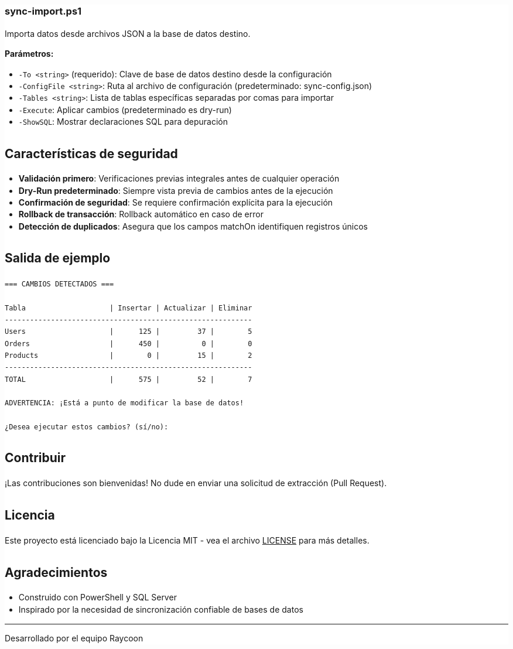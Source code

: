 ```powershell
```

### sync-import.ps1

Importa datos desde archivos JSON a la base de datos destino.

**Parámetros:**
- `-To <string>` (requerido): Clave de base de datos destino desde la configuración
- `-ConfigFile <string>`: Ruta al archivo de configuración (predeterminado: sync-config.json)
- `-Tables <string>`: Lista de tablas específicas separadas por comas para importar
- `-Execute`: Aplicar cambios (predeterminado es dry-run)
- `-ShowSQL`: Mostrar declaraciones SQL para depuración

## Características de seguridad

- **Validación primero**: Verificaciones previas integrales antes de cualquier operación
- **Dry-Run predeterminado**: Siempre vista previa de cambios antes de la ejecución
- **Confirmación de seguridad**: Se requiere confirmación explícita para la ejecución
- **Rollback de transacción**: Rollback automático en caso de error
- **Detección de duplicados**: Asegura que los campos matchOn identifiquen registros únicos

## Salida de ejemplo

```
=== CAMBIOS DETECTADOS ===

Tabla                    | Insertar | Actualizar | Eliminar
-----------------------------------------------------------
Users                    |      125 |         37 |        5
Orders                   |      450 |          0 |        0
Products                 |        0 |         15 |        2
-----------------------------------------------------------
TOTAL                    |      575 |         52 |        7

ADVERTENCIA: ¡Está a punto de modificar la base de datos!

¿Desea ejecutar estos cambios? (sí/no):
```

## Contribuir

¡Las contribuciones son bienvenidas! No dude en enviar una solicitud de extracción (Pull Request).

## Licencia

Este proyecto está licenciado bajo la Licencia MIT - vea el archivo [LICENSE](LICENSE) para más detalles.

## Agradecimientos

- Construido con PowerShell y SQL Server
- Inspirado por la necesidad de sincronización confiable de bases de datos

---

Desarrollado por el equipo Raycoon